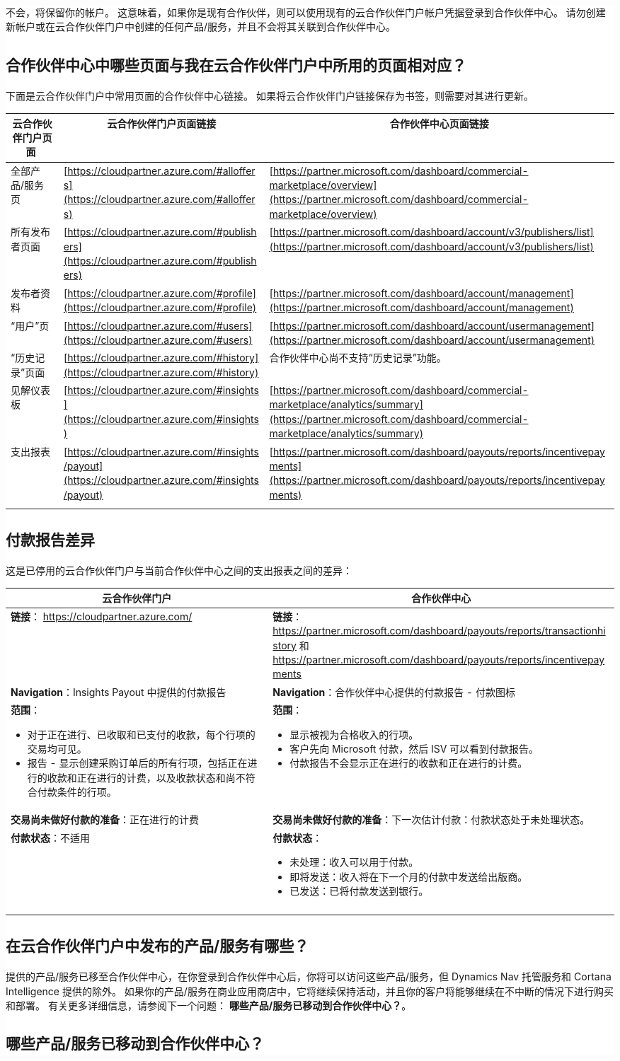 不会，将保留你的帐户。 这意味着，如果你是现有合作伙伴，则可以使用现有的云合作伙伴门户帐户凭据登录到合作伙伴中心。 请勿创建新帐户或在云合作伙伴门户中创建的任何产品/服务，并且不会将其关联到合作伙伴中心。

## <a name="what-pages-in-partner-center-correspond-to-pages-i-used-in-the-cloud-partner-portal"></a>合作伙伴中心中哪些页面与我在云合作伙伴门户中所用的页面相对应？

下面是云合作伙伴门户中常用页面的合作伙伴中心链接。 如果将云合作伙伴门户链接保存为书签，则需要对其进行更新。

| 云合作伙伴门户页面 <img src="" width=100px>| 云合作伙伴门户页面链接 | 合作伙伴中心页面链接 |
| --- | --- | --- |
| 全部产品/服务页 | [https://cloudpartner.azure.com/#alloffers](https://cloudpartner.azure.com/#alloffers) | [https://partner.microsoft.com/dashboard/commercial-marketplace/overview](https://partner.microsoft.com/dashboard/commercial-marketplace/overview) |
| 所有发布者页面 | [https://cloudpartner.azure.com/#publishers](https://cloudpartner.azure.com/#publishers) | [https://partner.microsoft.com/dashboard/account/v3/publishers/list](https://partner.microsoft.com/dashboard/account/v3/publishers/list) |
| 发布者资料 | [https://cloudpartner.azure.com/#profile](https://cloudpartner.azure.com/#profile) | [https://partner.microsoft.com/dashboard/account/management](https://partner.microsoft.com/dashboard/account/management) |
| “用户”页 | [https://cloudpartner.azure.com/#users](https://cloudpartner.azure.com/#users) | [https://partner.microsoft.com/dashboard/account/usermanagement](https://partner.microsoft.com/dashboard/account/usermanagement) |
| “历史记录”页面 | [https://cloudpartner.azure.com/#history](https://cloudpartner.azure.com/#history) | 合作伙伴中心尚不支持“历史记录”功能。 |
| 见解仪表板 | [https://cloudpartner.azure.com/#insights](https://cloudpartner.azure.com/#insights) | [https://partner.microsoft.com/dashboard/commercial-marketplace/analytics/summary](https://partner.microsoft.com/dashboard/commercial-marketplace/analytics/summary) |
| 支出报表 | [https://cloudpartner.azure.com/#insights/payout](https://cloudpartner.azure.com/#insights/payout) | [https://partner.microsoft.com/dashboard/payouts/reports/incentivepayments](https://partner.microsoft.com/dashboard/payouts/reports/incentivepayments) |
|||

## <a name="payout-report-differences"></a>付款报告差异

这是已停用的云合作伙伴门户与当前合作伙伴中心之间的支出报表之间的差异：

| 云合作伙伴门户 | 合作伙伴中心 |
| --- | --- |
| **链接**： https://cloudpartner.azure.com/ | **链接**： https://partner.microsoft.com/dashboard/payouts/reports/transactionhistory 和 https://partner.microsoft.com/dashboard/payouts/reports/incentivepayments |
| **Navigation**：Insights Payout 中提供的付款报告 | **Navigation**：合作伙伴中心提供的付款报告 - 付款图标 |
| **范围**：<ul><li>对于正在进行、已收取和已支付的收款，每个行项的交易均可见。</li><li>报告 - 显示创建采购订单后的所有行项，包括正在进行的收款和正在进行的计费，以及收款状态和尚不符合付款条件的行项。</li></ul> | **范围**：<ul><li>显示被视为合格收入的行项。</li><li>客户先向 Microsoft 付款，然后 ISV 可以看到付款报告。</li><li>付款报告不会显示正在进行的收款和正在进行的计费。</li></ul> |
| **交易尚未做好付款的准备**：正在进行的计费 | **交易尚未做好付款的准备**：下一次估计付款：付款状态处于未处理状态。 |
| **付款状态**：不适用 | **付款状态**：<ul><li>未处理：收入可以用于付款。</li><li>即将发送：收入将在下一个月的付款中发送给出版商。</li><li>已发送：已将付款发送到银行。</li></ul> |
|||

## <a name="what-about-offers-i-published-in-the-cloud-partner-portal"></a>在云合作伙伴门户中发布的产品/服务有哪些？

提供的产品/服务已移至合作伙伴中心，在你登录到合作伙伴中心后，你将可以访问这些产品/服务，但 Dynamics Nav 托管服务和 Cortana Intelligence 提供的除外。 如果你的产品/服务在商业应用商店中，它将继续保持活动，并且你的客户将能够继续在不中断的情况下进行购买和部署。 有关更多详细信息，请参阅下一个问题： **哪些产品/服务已移动到合作伙伴中心？**。

## <a name="what-offers-were-moved-to-partner-center"></a>哪些产品/服务已移动到合作伙伴中心？
